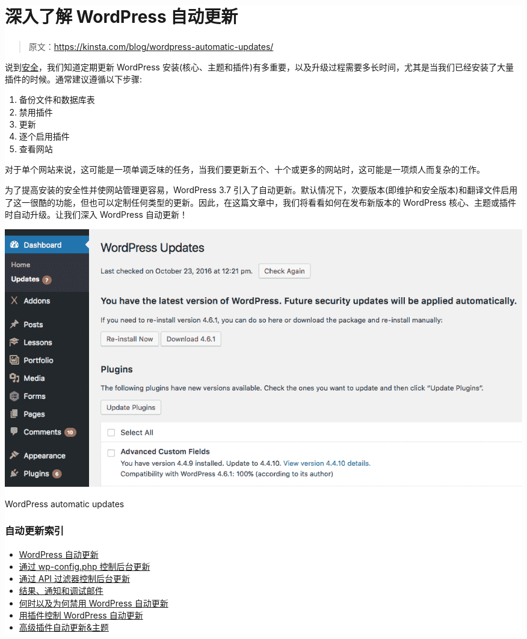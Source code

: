# 深入了解 WordPress 自动更新

> 原文：<https://kinsta.com/blog/wordpress-automatic-updates/>

说到[安全](https://kinsta.com/blog/wordpress-security/)，我们知道定期更新 WordPress 安装(核心、主题和插件)有多重要，以及升级过程需要多长时间，尤其是当我们已经安装了大量插件的时候。通常建议遵循以下步骤:

1.  备份文件和数据库表
2.  禁用插件
3.  更新
4.  逐个启用插件
5.  查看网站

对于单个网站来说，这可能是一项单调乏味的任务，当我们要更新五个、十个或更多的网站时，这可能是一项烦人而复杂的工作。

为了提高安装的安全性并使网站管理更容易，WordPress 3.7 引入了自动更新。默认情况下，次要版本(即维护和安全版本)和翻译文件启用了这一很酷的功能，但也可以定制任何类型的更新。因此，在这篇文章中，我们将看看如何在发布新版本的 WordPress 核心、主题或插件时自动升级。让我们深入 WordPress 自动更新！

![WordPress automatic updates](img/c8ffd4502b553a17f7b376fc7959004f.png "WordPress automatic updates")

WordPress automatic updates



### 自动更新索引

*   [WordPress 自动更新](#wordpress-automatic-updates)
*   [通过 wp-config.php 控制后台更新](#background-updates-wp-config)
*   [通过 API 过滤器控制后台更新](#background-updates-api-filters)
*   [结果、通知和调试邮件](#emails)
*   [何时以及为何禁用 WordPress 自动更新](#disable-wordpress-automatic-updates)
*   [用插件控制 WordPress 自动更新](#automatic-updates-plugins)
*   [高级插件自动更新&主题](#automatic-updates-premium-plugins-themes)
